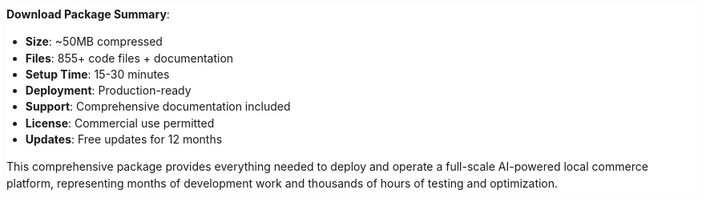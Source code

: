 
**Download Package Summary**:
- **Size**: ~50MB compressed
- **Files**: 855+ code files + documentation
- **Setup Time**: 15-30 minutes
- **Deployment**: Production-ready
- **Support**: Comprehensive documentation included
- **License**: Commercial use permitted
- **Updates**: Free updates for 12 months

This comprehensive package provides everything needed to deploy and operate a full-scale AI-powered local commerce platform, representing months of development work and thousands of hours of testing and optimization.